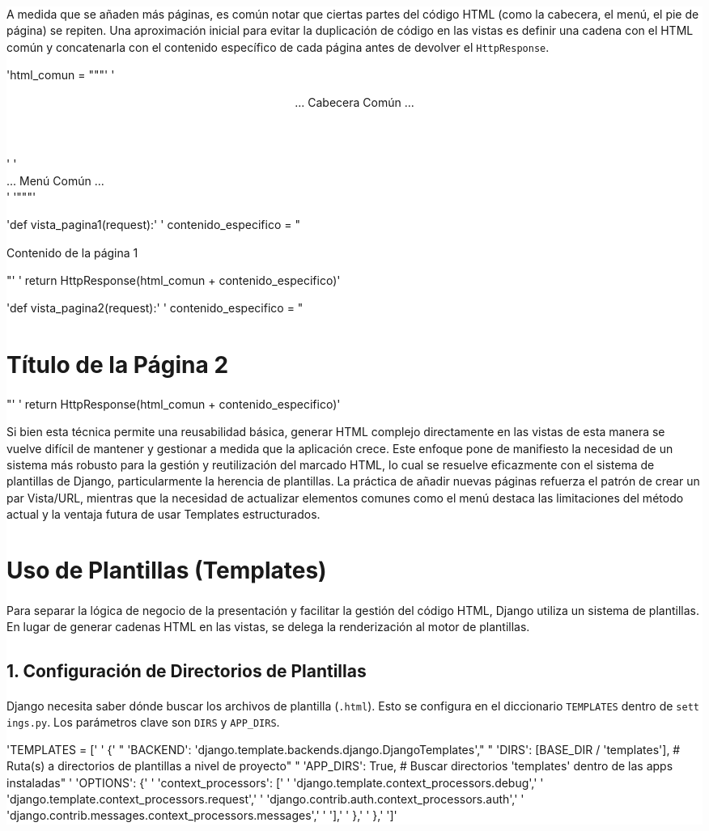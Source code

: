 A medida que se añaden más páginas, es común notar que ciertas partes del código HTML (como la cabecera, el menú, el pie de página) se repiten. Una aproximación inicial para evitar la duplicación de código en las vistas es definir una cadena con el HTML común y concatenarla con el contenido específico de cada página antes de devolver el `HttpResponse`.

'html_comun = """'
'    <header>... Cabecera Común ...</header>'
'    <nav>... Menú Común ...</nav>'
'"""'

'def vista_pagina1(request):'
'    contenido_especifico = "<p>Contenido de la página 1</p>"'
'    return HttpResponse(html_comun + contenido_especifico)'

'def vista_pagina2(request):'
'    contenido_especifico = "<h1>Título de la Página 2</h1>"'
'    return HttpResponse(html_comun + contenido_especifico)'

Si bien esta técnica permite una reusabilidad básica, generar HTML complejo directamente en las vistas de esta manera se vuelve difícil de mantener y gestionar a medida que la aplicación crece. Este enfoque pone de manifiesto la necesidad de un sistema más robusto para la gestión y reutilización del marcado HTML, lo cual se resuelve eficazmente con el sistema de plantillas de Django, particularmente la herencia de plantillas. La práctica de añadir nuevas páginas refuerza el patrón de crear un par Vista/URL, mientras que la necesidad de actualizar elementos comunes como el menú destaca las limitaciones del método actual y la ventaja futura de usar Templates estructurados.

# Uso de Plantillas (Templates)

Para separar la lógica de negocio de la presentación y facilitar la gestión del código HTML, Django utiliza un sistema de plantillas. En lugar de generar cadenas HTML en las vistas, se delega la renderización al motor de plantillas.

## 1. Configuración de Directorios de Plantillas

Django necesita saber dónde buscar los archivos de plantilla (`.html`). Esto se configura en el diccionario `TEMPLATES` dentro de `settings.py`. Los parámetros clave son `DIRS` y `APP_DIRS`.

'TEMPLATES = ['
'    {'
"        'BACKEND': 'django.template.backends.django.DjangoTemplates',"
"        'DIRS': [BASE_DIR / 'templates'], # Ruta(s) a directorios de plantillas a nivel de proyecto"
"        'APP_DIRS': True, # Buscar directorios 'templates' dentro de las apps instaladas"
'        'OPTIONS': {'
'            'context_processors': ['
'                'django.template.context_processors.debug','
'                'django.template.context_processors.request','
'                'django.contrib.auth.context_processors.auth','
'                'django.contrib.messages.context_processors.messages','
'            '],'
'        },'
'    },'
']'
